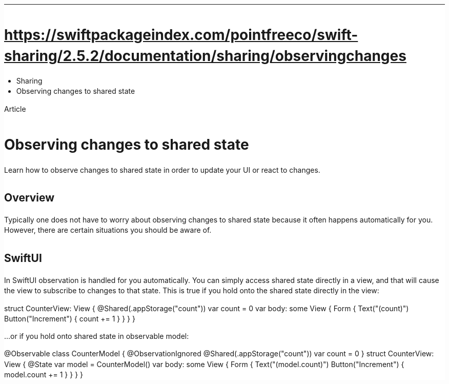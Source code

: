 

---

# https://swiftpackageindex.com/pointfreeco/swift-sharing/2.5.2/documentation/sharing/observingchanges

- Sharing
- Observing changes to shared state

Article

# Observing changes to shared state

Learn how to observe changes to shared state in order to update your UI or react to changes.

## Overview

Typically one does not have to worry about observing changes to shared state because it often happens automatically for you. However, there are certain situations you should be aware of.

## SwiftUI

In SwiftUI observation is handled for you automatically. You can simply access shared state directly in a view, and that will cause the view to subscribe to changes to that state. This is true if you hold onto the shared state directly in the view:

struct CounterView: View {
@Shared(.appStorage("count")) var count = 0
var body: some View {
Form {
Text("\(count)")
Button("Increment") { count += 1 }
}
}
}

…or if you hold onto shared state in observable model:

@Observable class CounterModel {
@ObservationIgnored
@Shared(.appStorage("count")) var count = 0
}
struct CounterView: View {
@State var model = CounterModel()
var body: some View {
Form {
Text("\(model.count)")
Button("Increment") { model.count += 1 }
}
}
}
